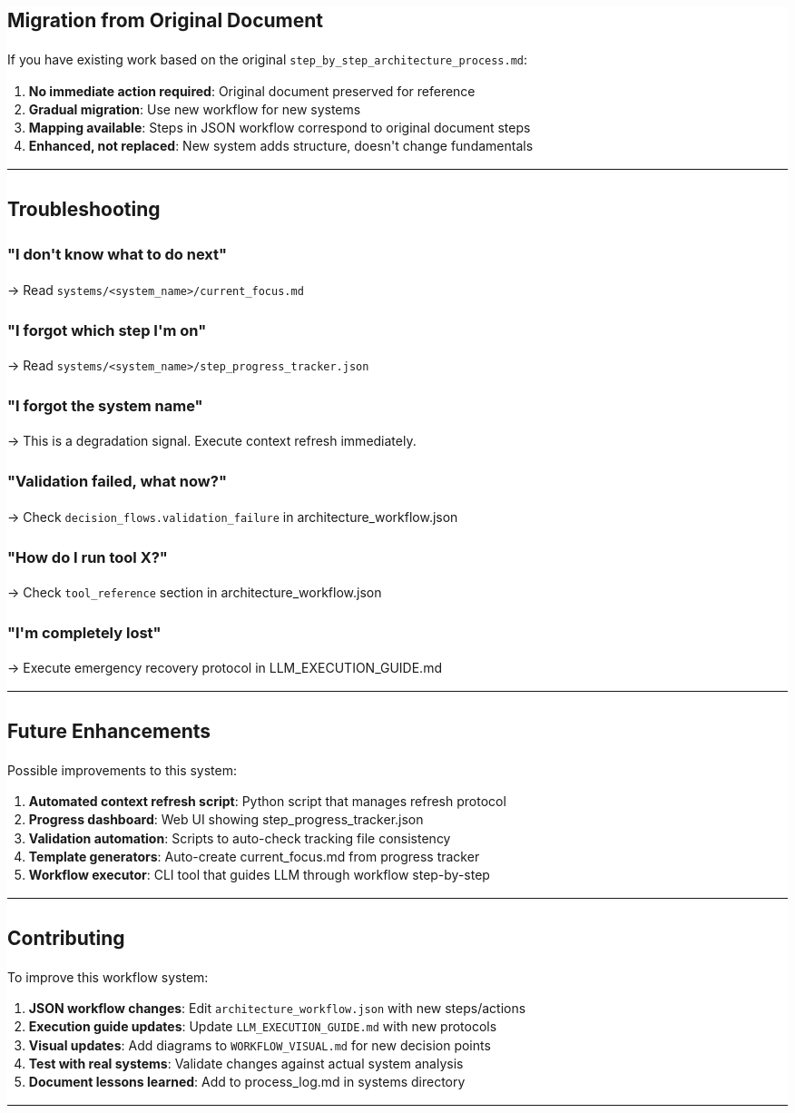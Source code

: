 ## Migration from Original Document

If you have existing work based on the original `step_by_step_architecture_process.md`:

1. **No immediate action required**: Original document preserved for reference
2. **Gradual migration**: Use new workflow for new systems
3. **Mapping available**: Steps in JSON workflow correspond to original document steps
4. **Enhanced, not replaced**: New system adds structure, doesn't change fundamentals

---

## Troubleshooting

### "I don't know what to do next"
→ Read `systems/<system_name>/current_focus.md`

### "I forgot which step I'm on"
→ Read `systems/<system_name>/step_progress_tracker.json`

### "I forgot the system name"
→ This is a degradation signal. Execute context refresh immediately.

### "Validation failed, what now?"
→ Check `decision_flows.validation_failure` in architecture_workflow.json

### "How do I run tool X?"
→ Check `tool_reference` section in architecture_workflow.json

### "I'm completely lost"
→ Execute emergency recovery protocol in LLM_EXECUTION_GUIDE.md

---

## Future Enhancements

Possible improvements to this system:

1. **Automated context refresh script**: Python script that manages refresh protocol
2. **Progress dashboard**: Web UI showing step_progress_tracker.json
3. **Validation automation**: Scripts to auto-check tracking file consistency
4. **Template generators**: Auto-create current_focus.md from progress tracker
5. **Workflow executor**: CLI tool that guides LLM through workflow step-by-step

---

## Contributing

To improve this workflow system:

1. **JSON workflow changes**: Edit `architecture_workflow.json` with new steps/actions
2. **Execution guide updates**: Update `LLM_EXECUTION_GUIDE.md` with new protocols
3. **Visual updates**: Add diagrams to `WORKFLOW_VISUAL.md` for new decision points
4. **Test with real systems**: Validate changes against actual system analysis
5. **Document lessons learned**: Add to process_log.md in systems directory

---